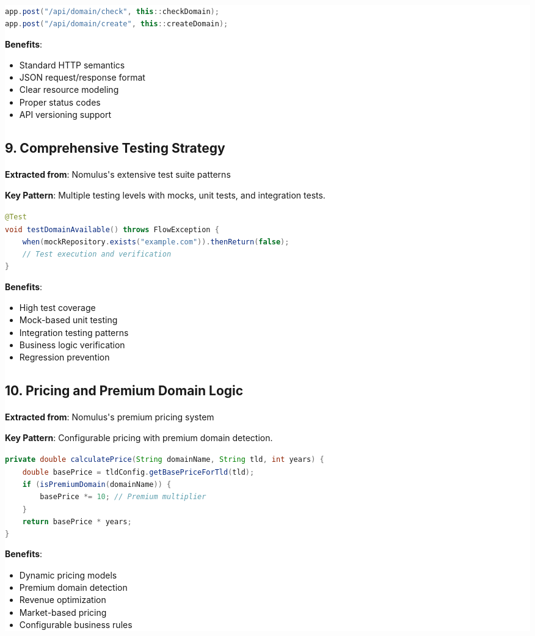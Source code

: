 ```java
app.post("/api/domain/check", this::checkDomain);
app.post("/api/domain/create", this::createDomain);
```

**Benefits**:
- Standard HTTP semantics
- JSON request/response format
- Clear resource modeling
- Proper status codes
- API versioning support

## 9. Comprehensive Testing Strategy

**Extracted from**: Nomulus's extensive test suite patterns

**Key Pattern**: Multiple testing levels with mocks, unit tests, and integration tests.

```java
@Test
void testDomainAvailable() throws FlowException {
    when(mockRepository.exists("example.com")).thenReturn(false);
    // Test execution and verification
}
```

**Benefits**:
- High test coverage
- Mock-based unit testing
- Integration testing patterns
- Business logic verification
- Regression prevention

## 10. Pricing and Premium Domain Logic

**Extracted from**: Nomulus's premium pricing system

**Key Pattern**: Configurable pricing with premium domain detection.

```java
private double calculatePrice(String domainName, String tld, int years) {
    double basePrice = tldConfig.getBasePriceForTld(tld);
    if (isPremiumDomain(domainName)) {
        basePrice *= 10; // Premium multiplier
    }
    return basePrice * years;
}
```

**Benefits**:
- Dynamic pricing models
- Premium domain detection
- Revenue optimization
- Market-based pricing
- Configurable business rules
